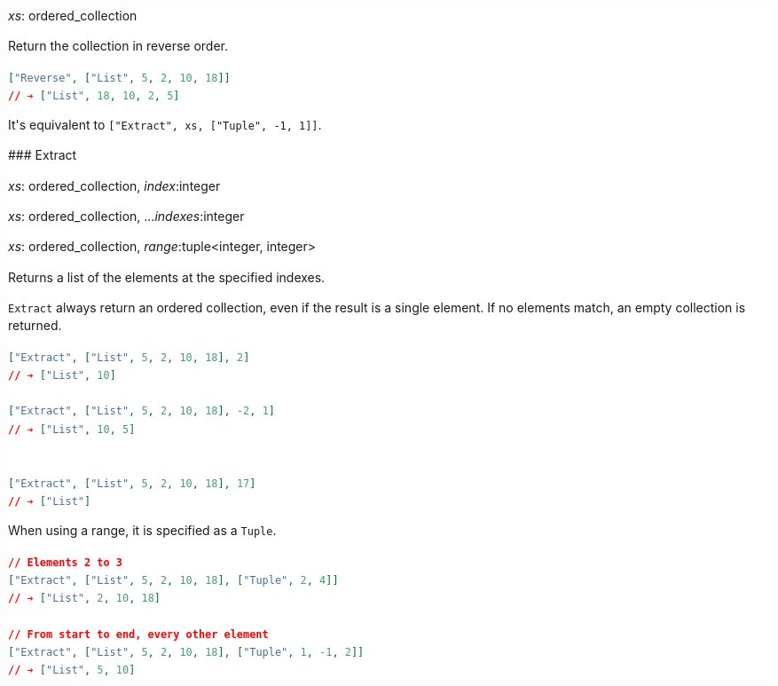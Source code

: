 <FunctionDefinition name="Reverse">

<Signature name="Reverse">_xs_: ordered_collection</Signature>

Return the collection in reverse order.

```json example
["Reverse", ["List", 5, 2, 10, 18]]
// ➔ ["List", 18, 10, 2, 5]
```

It's equivalent to `["Extract", xs, ["Tuple", -1, 1]]`.

</FunctionDefinition>

<nav className="hidden">
### Extract
</nav>

<FunctionDefinition name="Extract">

<Signature name="Extract" returns="ordered_collection">_xs_: ordered_collection, _index_:integer</Signature>

<Signature name="Extract" returns="ordered_collection">_xs_: ordered_collection, ..._indexes_:integer</Signature>

<Signature name="Extract" returns="ordered_collection">_xs_: ordered_collection, _range_:tuple&lt;integer, integer&gt;</Signature>

Returns a list of the elements at the specified indexes.

`Extract` always return an ordered collection, even if the result is a single element. If no
elements match, an empty collection is returned.

```json example
["Extract", ["List", 5, 2, 10, 18], 2]
// ➔ ["List", 10]

["Extract", ["List", 5, 2, 10, 18], -2, 1]
// ➔ ["List", 10, 5]


["Extract", ["List", 5, 2, 10, 18], 17]
// ➔ ["List"]
```

When using a range, it is specified as a `Tuple`.

```json example
// Elements 2 to 3
["Extract", ["List", 5, 2, 10, 18], ["Tuple", 2, 4]]
// ➔ ["List", 2, 10, 18]

// From start to end, every other element
["Extract", ["List", 5, 2, 10, 18], ["Tuple", 1, -1, 2]]
// ➔ ["List", 5, 10]
```
